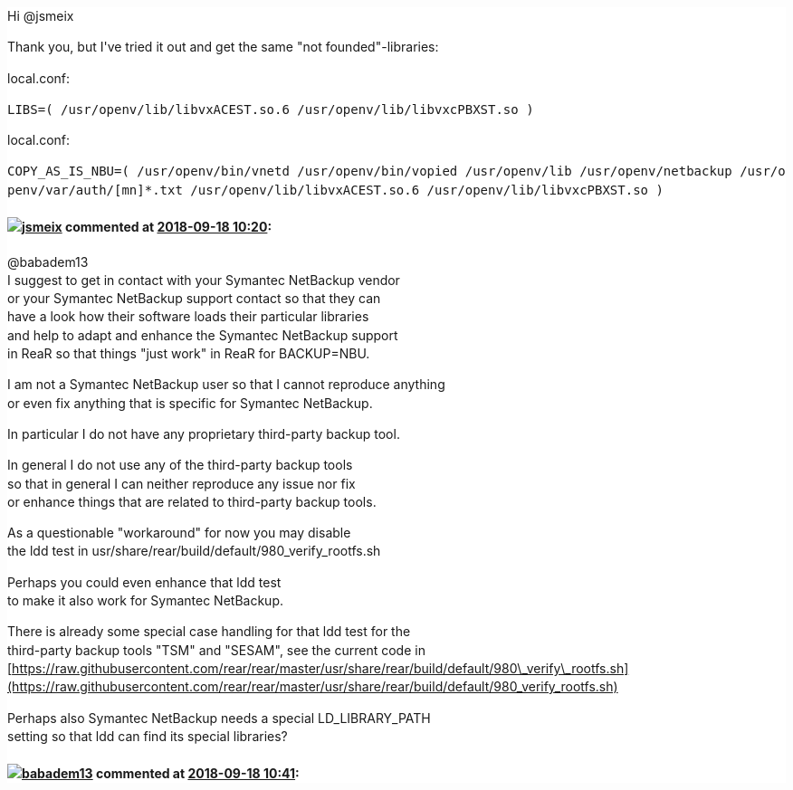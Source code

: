 Hi @jsmeix

Thank you, but I've tried it out and get the same "not
founded"-libraries:

local.conf:

<pre>
LIBS=( /usr/openv/lib/libvxACEST.so.6 /usr/openv/lib/libvxcPBXST.so )
</pre>

local.conf:

<pre>
COPY_AS_IS_NBU=( /usr/openv/bin/vnetd /usr/openv/bin/vopied /usr/openv/lib /usr/openv/netbackup /usr/openv/var/auth/[mn]*.txt /usr/openv/lib/libvxACEST.so.6 /usr/openv/lib/libvxcPBXST.so )
</pre>

#### <img src="https://avatars.githubusercontent.com/u/1788608?u=925fc54e2ce01551392622446ece427f51e2f0ce&v=4" width="50">[jsmeix](https://github.com/jsmeix) commented at [2018-09-18 10:20](https://github.com/rear/rear/issues/1907#issuecomment-422338473):

@babadem13  
I suggest to get in contact with your Symantec NetBackup vendor  
or your Symantec NetBackup support contact so that they can  
have a look how their software loads their particular libraries  
and help to adapt and enhance the Symantec NetBackup support  
in ReaR so that things "just work" in ReaR for BACKUP=NBU.

I am not a Symantec NetBackup user so that I cannot reproduce anything  
or even fix anything that is specific for Symantec NetBackup.

In particular I do not have any proprietary third-party backup tool.

In general I do not use any of the third-party backup tools  
so that in general I can neither reproduce any issue nor fix  
or enhance things that are related to third-party backup tools.

As a questionable "workaround" for now you may disable  
the ldd test in usr/share/rear/build/default/980\_verify\_rootfs.sh

Perhaps you could even enhance that ldd test  
to make it also work for Symantec NetBackup.

There is already some special case handling for that ldd test for the  
third-party backup tools "TSM" and "SESAM", see the current code in  
[https://raw.githubusercontent.com/rear/rear/master/usr/share/rear/build/default/980\_verify\_rootfs.sh](https://raw.githubusercontent.com/rear/rear/master/usr/share/rear/build/default/980_verify_rootfs.sh)

Perhaps also Symantec NetBackup needs a special LD\_LIBRARY\_PATH  
setting so that ldd can find its special libraries?

#### <img src="https://avatars.githubusercontent.com/u/42346075?v=4" width="50">[babadem13](https://github.com/babadem13) commented at [2018-09-18 10:41](https://github.com/rear/rear/issues/1907#issuecomment-422344741):
